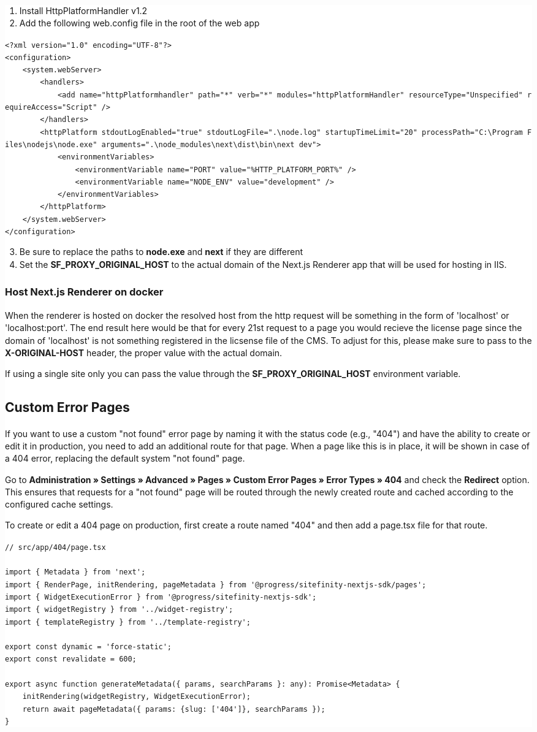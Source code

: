 1. Install HttpPlatformHandler v1.2
2. Add the following web.config file in the root of the web app

``` web.config
<?xml version="1.0" encoding="UTF-8"?>
<configuration>
    <system.webServer>
        <handlers>
            <add name="httpPlatformhandler" path="*" verb="*" modules="httpPlatformHandler" resourceType="Unspecified" requireAccess="Script" />
        </handlers>
        <httpPlatform stdoutLogEnabled="true" stdoutLogFile=".\node.log" startupTimeLimit="20" processPath="C:\Program Files\nodejs\node.exe" arguments=".\node_modules\next\dist\bin\next dev">
            <environmentVariables>
                <environmentVariable name="PORT" value="%HTTP_PLATFORM_PORT%" />
                <environmentVariable name="NODE_ENV" value="development" />
            </environmentVariables>
        </httpPlatform>
    </system.webServer>
</configuration>
```

3. Be sure to replace the paths to **node.exe** and **next** if they are different
4. Set the **SF_PROXY_ORIGINAL_HOST** to the actual domain of the Next.js Renderer app that will be used for hosting in IIS.

### Host Next.js Renderer on docker
When the renderer is hosted on docker the resolved host from the http request will be something in the form of 'localhost' or 'localhost:port'. The end result here would be that for every 21st request to a page you would recieve the license page since the domain of 'localhost' is not something registered in the licsense file of the CMS. To adjust for this, please make sure to pass to the **X-ORIGINAL-HOST** header, the proper value with the actual domain.

If using a single site only you can pass the value through the **SF_PROXY_ORIGINAL_HOST** environment variable.

## Custom Error Pages

If you want to use a custom "not found" error page by naming it with the status code (e.g., "404") and have the ability to create or edit it in production, you need to add an additional route for that page.
When a page like this is in place, it will be shown in case of a 404 error, replacing the default system "not found" page.

Go to **Administration » Settings » Advanced » Pages » Custom Error Pages » Error Types » 404** and check the **Redirect** option. This ensures that requests for a "not found" page will be routed through the newly created route and cached according to the configured cache settings.

To create or edit a 404 page on production, first create a route named "404" and then add a page.tsx file for that route.
``` tsx
// src/app/404/page.tsx

import { Metadata } from 'next';
import { RenderPage, initRendering, pageMetadata } from '@progress/sitefinity-nextjs-sdk/pages';
import { WidgetExecutionError } from '@progress/sitefinity-nextjs-sdk';
import { widgetRegistry } from '../widget-registry';
import { templateRegistry } from '../template-registry';

export const dynamic = 'force-static';
export const revalidate = 600;

export async function generateMetadata({ params, searchParams }: any): Promise<Metadata> {
    initRendering(widgetRegistry, WidgetExecutionError);
    return await pageMetadata({ params: {slug: ['404']}, searchParams });
}
```